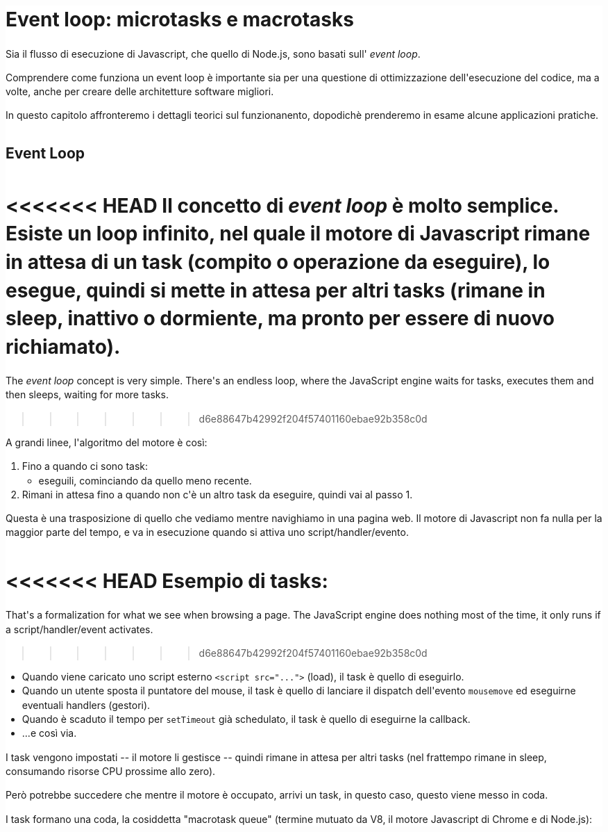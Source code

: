 
# Event loop: microtasks e macrotasks

Sia il flusso di esecuzione di Javascript, che quello di Node.js, sono basati sull' *event loop*.

Comprendere come funziona un event loop &egrave; importante sia per una questione di ottimizzazione dell'esecuzione del codice, ma a volte, anche per creare delle architetture software migliori.

In questo capitolo affronteremo i dettagli teorici sul funzionanento, dopodich&egrave; prenderemo in esame alcune applicazioni pratiche.

## Event Loop

<<<<<<< HEAD
Il concetto di *event loop* &egrave; molto semplice. Esiste un loop infinito, nel quale il motore di Javascript rimane in attesa di un task (compito o operazione da eseguire), lo esegue, quindi si mette in attesa per altri tasks (rimane in sleep, inattivo o dormiente, ma pronto per essere di nuovo richiamato). 
=======
The *event loop* concept is very simple. There's an endless loop, where the JavaScript engine waits for tasks, executes them and then sleeps, waiting for more tasks.
>>>>>>> d6e88647b42992f204f57401160ebae92b358c0d

A grandi linee, l'algoritmo del motore &egrave; cos&igrave;:
1. Fino a quando ci sono task:
    - eseguili, cominciando da quello meno recente.
2. Rimani in attesa fino a quando non c'&egrave; un altro task da eseguire, quindi vai al passo 1.

Questa &egrave; una trasposizione di quello che vediamo mentre navighiamo in una pagina web. Il motore di Javascript non fa nulla per la maggior parte del tempo, e va in esecuzione quando si attiva uno script/handler/evento.

<<<<<<< HEAD
Esempio di tasks:
=======
That's a formalization for what we see when browsing a page. The JavaScript engine does nothing most of the time, it only runs if a script/handler/event activates.
>>>>>>> d6e88647b42992f204f57401160ebae92b358c0d

- Quando viene caricato uno script esterno `<script src="...">` (load), il task &egrave; quello di eseguirlo.
- Quando un utente sposta il puntatore del mouse, il task &egrave; quello di lanciare il dispatch dell'evento `mousemove` ed eseguirne eventuali handlers (gestori).
- Quando &egrave; scaduto il tempo per `setTimeout` gi&agrave; schedulato, il task &egrave; quello di eseguirne la callback.
- ...e cos&igrave; via.

I task vengono impostati -- il motore li gestisce -- quindi rimane in attesa per altri tasks (nel frattempo rimane in sleep, consumando risorse CPU prossime allo zero).

Per&ograve; potrebbe succedere che mentre il motore &egrave; occupato, arrivi un task, in questo caso, questo viene messo in coda.

I task formano una coda, la cosiddetta "macrotask queue" (termine mutuato da V8, il motore Javascript di Chrome e di Node.js):
